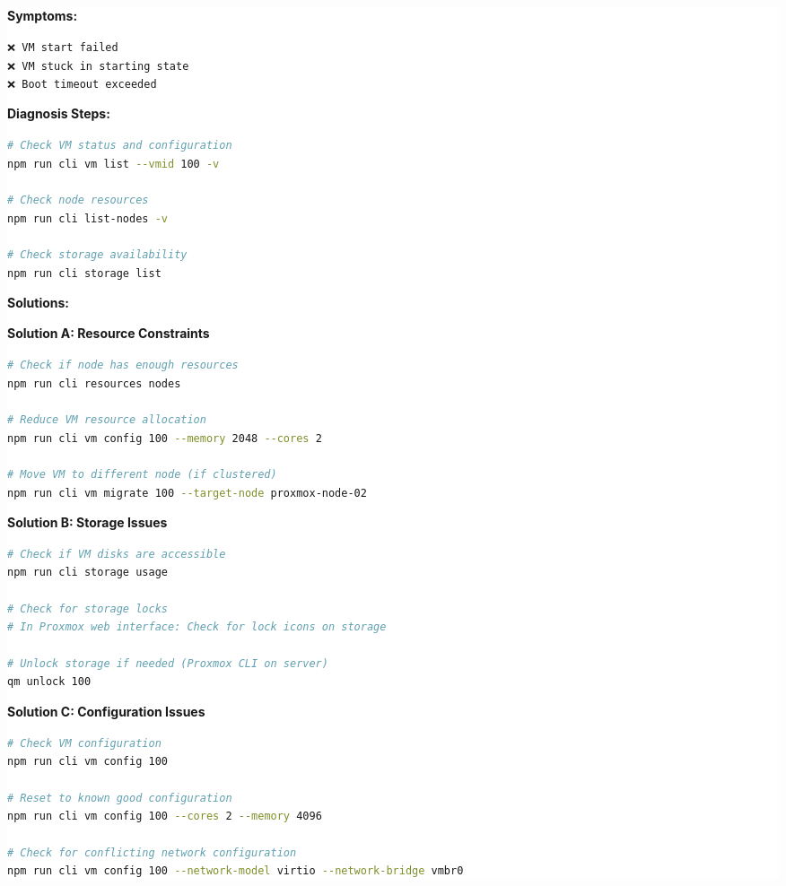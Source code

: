**Symptoms:**
```bash
❌ VM start failed
❌ VM stuck in starting state
❌ Boot timeout exceeded
```

**Diagnosis Steps:**
```bash
# Check VM status and configuration
npm run cli vm list --vmid 100 -v

# Check node resources
npm run cli list-nodes -v

# Check storage availability
npm run cli storage list
```

**Solutions:**

**Solution A: Resource Constraints**
```bash
# Check if node has enough resources
npm run cli resources nodes

# Reduce VM resource allocation
npm run cli vm config 100 --memory 2048 --cores 2

# Move VM to different node (if clustered)
npm run cli vm migrate 100 --target-node proxmox-node-02
```

**Solution B: Storage Issues**
```bash
# Check if VM disks are accessible
npm run cli storage usage

# Check for storage locks
# In Proxmox web interface: Check for lock icons on storage

# Unlock storage if needed (Proxmox CLI on server)
qm unlock 100
```

**Solution C: Configuration Issues**
```bash
# Check VM configuration
npm run cli vm config 100

# Reset to known good configuration
npm run cli vm config 100 --cores 2 --memory 4096

# Check for conflicting network configuration
npm run cli vm config 100 --network-model virtio --network-bridge vmbr0
```
